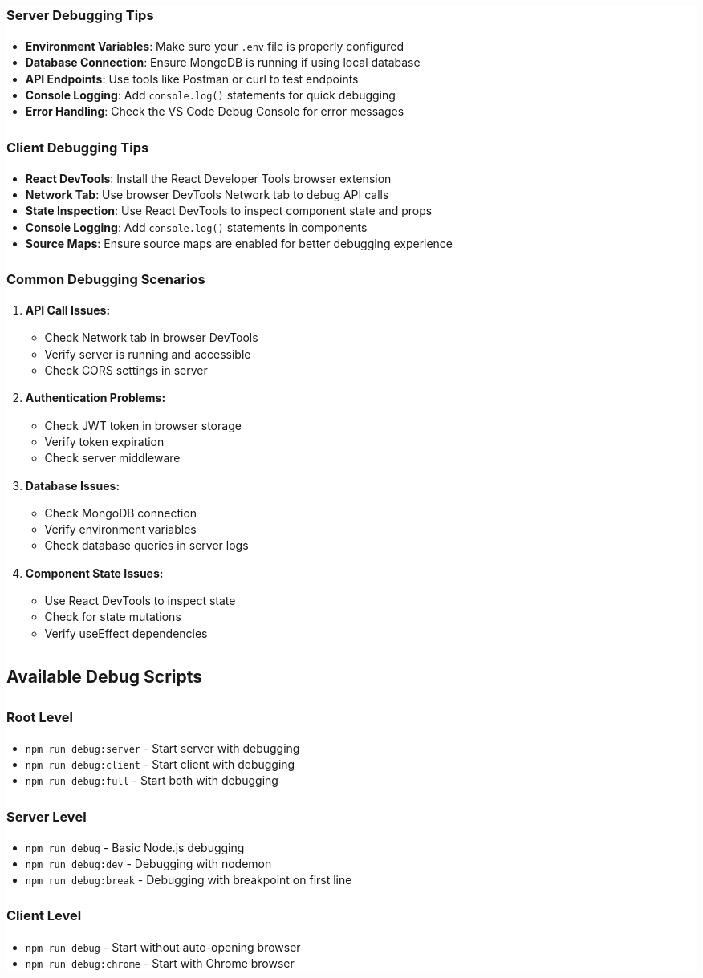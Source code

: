 ### Server Debugging Tips

- **Environment Variables**: Make sure your `.env` file is properly configured
- **Database Connection**: Ensure MongoDB is running if using local database
- **API Endpoints**: Use tools like Postman or curl to test endpoints
- **Console Logging**: Add `console.log()` statements for quick debugging
- **Error Handling**: Check the VS Code Debug Console for error messages

### Client Debugging Tips

- **React DevTools**: Install the React Developer Tools browser extension
- **Network Tab**: Use browser DevTools Network tab to debug API calls
- **State Inspection**: Use React DevTools to inspect component state and props
- **Console Logging**: Add `console.log()` statements in components
- **Source Maps**: Ensure source maps are enabled for better debugging experience

### Common Debugging Scenarios

1. **API Call Issues:**
   - Check Network tab in browser DevTools
   - Verify server is running and accessible
   - Check CORS settings in server

2. **Authentication Problems:**
   - Check JWT token in browser storage
   - Verify token expiration
   - Check server middleware

3. **Database Issues:**
   - Check MongoDB connection
   - Verify environment variables
   - Check database queries in server logs

4. **Component State Issues:**
   - Use React DevTools to inspect state
   - Check for state mutations
   - Verify useEffect dependencies

## Available Debug Scripts

### Root Level
- `npm run debug:server` - Start server with debugging
- `npm run debug:client` - Start client with debugging  
- `npm run debug:full` - Start both with debugging

### Server Level
- `npm run debug` - Basic Node.js debugging
- `npm run debug:dev` - Debugging with nodemon
- `npm run debug:break` - Debugging with breakpoint on first line

### Client Level
- `npm run debug` - Start without auto-opening browser
- `npm run debug:chrome` - Start with Chrome browser
